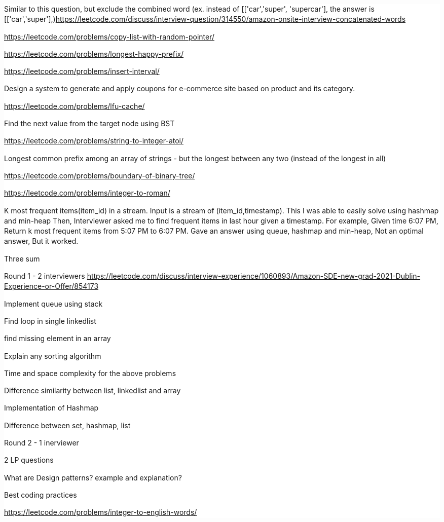Similar to this question, but exclude the combined word (ex. instead of [['car','super', 'supercar'], the answer is [['car','super'],)https://leetcode.com/discuss/interview-question/314550/amazon-onsite-interview-concatenated-words

https://leetcode.com/problems/copy-list-with-random-pointer/

https://leetcode.com/problems/longest-happy-prefix/

https://leetcode.com/problems/insert-interval/

Design a system to generate and apply coupons for e-commerce site based on product and its category.

https://leetcode.com/problems/lfu-cache/

Find the next value from the target node using BST

https://leetcode.com/problems/string-to-integer-atoi/

Longest common prefix among an array of strings - but the longest between any two (instead of the longest in all)

https://leetcode.com/problems/boundary-of-binary-tree/

https://leetcode.com/problems/integer-to-roman/

K most frequent items(item_id) in a stream. Input is a stream of (item_id,timestamp). This I was able to easily solve using hashmap and min-heap Then, Interviewer asked me to find frequent items in last hour given a timestamp. For example, Given time 6:07 PM, Return k most frequent items from 5:07 PM to 6:07 PM. Gave an answer using queue, hashmap and min-heap, Not an optimal answer, But it worked.

Three sum

Round 1 - 2 interviewers https://leetcode.com/discuss/interview-experience/1060893/Amazon-SDE-new-grad-2021-Dublin-Experience-or-Offer/854173

Implement queue using stack

Find loop in single linkedlist

find missing element in an array

Explain any sorting algorithm

Time and space complexity for the above problems

Difference similarity between list, linkedlist and array

Implementation of Hashmap

Difference between set, hashmap, list

Round 2 - 1 inerviewer

2 LP questions

What are Design patterns? example and explanation?

Best coding practices

https://leetcode.com/problems/integer-to-english-words/
